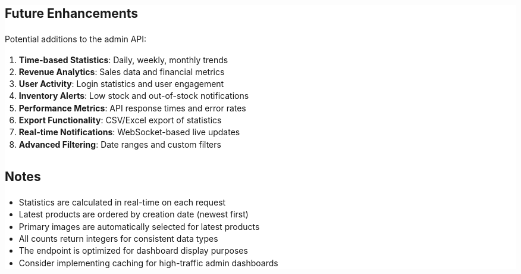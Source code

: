 ## Future Enhancements

Potential additions to the admin API:

1. **Time-based Statistics**: Daily, weekly, monthly trends
2. **Revenue Analytics**: Sales data and financial metrics
3. **User Activity**: Login statistics and user engagement
4. **Inventory Alerts**: Low stock and out-of-stock notifications
5. **Performance Metrics**: API response times and error rates
6. **Export Functionality**: CSV/Excel export of statistics
7. **Real-time Notifications**: WebSocket-based live updates
8. **Advanced Filtering**: Date ranges and custom filters

## Notes

- Statistics are calculated in real-time on each request
- Latest products are ordered by creation date (newest first)
- Primary images are automatically selected for latest products
- All counts return integers for consistent data types
- The endpoint is optimized for dashboard display purposes
- Consider implementing caching for high-traffic admin dashboards